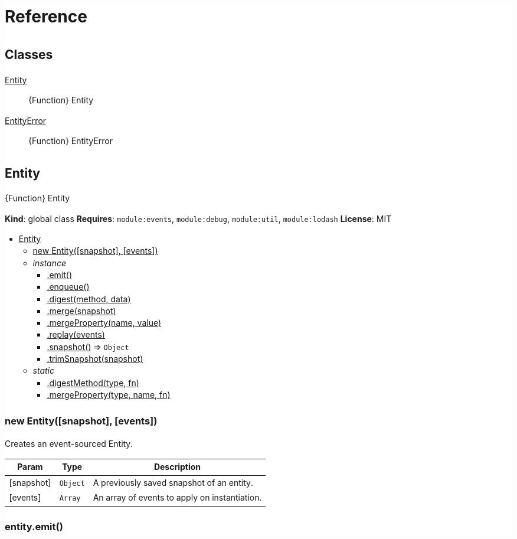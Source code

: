 # Reference

## Classes

<dl>
<dt><a href="#Entity">Entity</a></dt>
<dd><p>{Function} Entity</p>
</dd>
<dt><a href="#EntityError">EntityError</a></dt>
<dd><p>{Function} EntityError</p>
</dd>
</dl>

<a name="Entity"></a>

## Entity

{Function} Entity

**Kind**: global class **Requires**: <code>module:events</code>, <code>module:debug</code>, <code>module:util</code>, <code>module:lodash</code> **License**: MIT

- [Entity](#Entity)
  - [new Entity([snapshot], [events])](#new_Entity_new)
  - _instance_
    - [.emit()](#Entity+emit)
    - [.enqueue()](#Entity+enqueue)
    - [.digest(method, data)](#Entity+digest)
    - [.merge(snapshot)](#Entity+merge)
    - [.mergeProperty(name, value)](#Entity+mergeProperty)
    - [.replay(events)](#Entity+replay)
    - [.snapshot()](#Entity+snapshot) ⇒ <code>Object</code>
    - [.trimSnapshot(snapshot)](#Entity+trimSnapshot)
  - _static_
    - [.digestMethod(type, fn)](#Entity.digestMethod)
    - [.mergeProperty(type, name, fn)](#Entity.mergeProperty)

<a name="new_Entity_new"></a>

### new Entity([snapshot], [events])

Creates an event-sourced Entity.

| Param | Type | Description |
| --- | --- | --- |
| [snapshot] | <code>Object</code> | A previously saved snapshot of an entity. |
| [events] | <code>Array</code> | An array of events to apply on instantiation. |

<a name="Entity+emit"></a>

### entity.emit()
